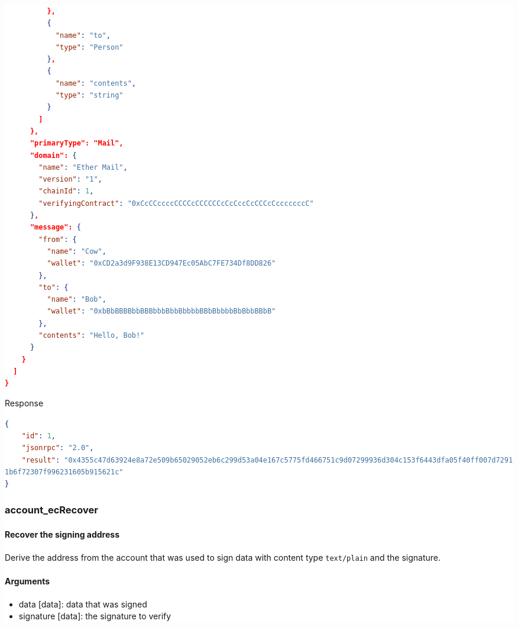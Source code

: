 ```json
          },
          {
            "name": "to",
            "type": "Person"
          },
          {
            "name": "contents",
            "type": "string"
          }
        ]
      },
      "primaryType": "Mail",
      "domain": {
        "name": "Ether Mail",
        "version": "1",
        "chainId": 1,
        "verifyingContract": "0xCcCCccccCCCCcCCCCCCcCcCccCcCCCcCcccccccC"
      },
      "message": {
        "from": {
          "name": "Cow",
          "wallet": "0xCD2a3d9F938E13CD947Ec05AbC7FE734Df8DD826"
        },
        "to": {
          "name": "Bob",
          "wallet": "0xbBbBBBBbbBBBbbbBbbBbbbbBBbBbbbbBbBbbBBbB"
        },
        "contents": "Hello, Bob!"
      }
    }
  ]
}
```
Response

```json
{
    "id": 1,
    "jsonrpc": "2.0",
    "result": "0x4355c47d63924e8a72e509b65029052eb6c299d53a04e167c5775fd466751c9d07299936d304c153f6443dfa05f40ff007d72911b6f72307f996231605b915621c"
}
```

### account_ecRecover

#### Recover the signing address

Derive the address from the account that was used to sign data with content type `text/plain` and the signature.

#### Arguments
  - data [data]: data that was signed
  - signature [data]: the signature to verify

